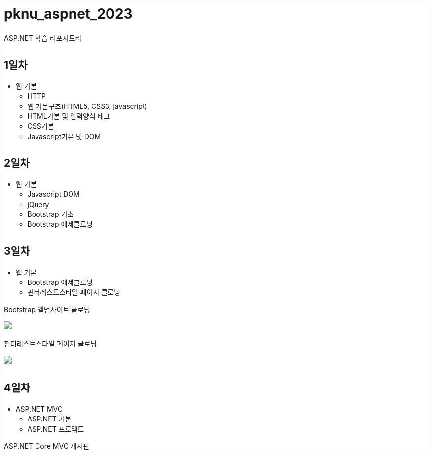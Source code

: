 # pknu_aspnet_2023
ASP.NET 학습 리포지토리

## 1일차
- 웹 기본
	- HTTP
	- 웹 기본구조(HTML5, CSS3, javascript)
	- HTML기본 및 입력양식 태그
	- CSS기본
	- Javascript기본 및 DOM
	
## 2일차
- 웹 기본
	- Javascript DOM
	- jQuery
	- Bootstrap 기초
	- Bootstrap 예제클로닝
	
## 3일차
- 웹 기본
	- Bootstrap 예제클로닝
	- 핀터레스트스타일 페이지 클로닝
	
Bootstrap 앨범사이트 클로닝

<img src="https://raw.githubusercontent.com/hugoMGSung/pknu_aspnet_2023/main/images/aspnet01.gif" width="700">

핀터레스트스타일 페이지 클로닝

<img src="https://raw.githubusercontent.com/hugoMGSung/pknu_aspnet_2023/main/images/aspnet02.gif" width="700">


## 4일차
- ASP.NET MVC
	- ASP.NET 기본
	- ASP.NET 프로젝트
	
ASP.NET Core MVC 게시판